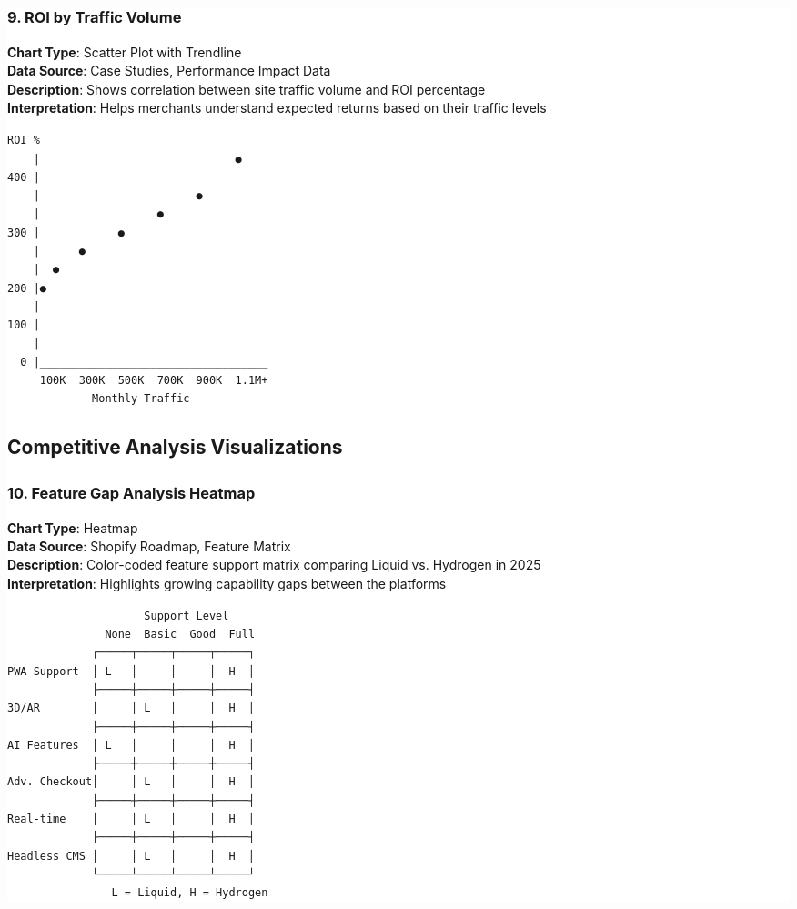 ### 9. ROI by Traffic Volume

**Chart Type**: Scatter Plot with Trendline  
**Data Source**: Case Studies, Performance Impact Data  
**Description**: Shows correlation between site traffic volume and ROI percentage  
**Interpretation**: Helps merchants understand expected returns based on their traffic levels

```
ROI %
    |                              ●
400 |
    |                        ●
    |                  ●
300 |            ●
    |      ●
    |  ●
200 |●
    |
100 |
    |
  0 |___________________________________
     100K  300K  500K  700K  900K  1.1M+
             Monthly Traffic
```

## Competitive Analysis Visualizations

### 10. Feature Gap Analysis Heatmap

**Chart Type**: Heatmap  
**Data Source**: Shopify Roadmap, Feature Matrix  
**Description**: Color-coded feature support matrix comparing Liquid vs. Hydrogen in 2025  
**Interpretation**: Highlights growing capability gaps between the platforms

```
                     Support Level
               None  Basic  Good  Full
             ┌─────┬─────┬─────┬─────┐
PWA Support  │ L   │     │     │  H  │
             ├─────┼─────┼─────┼─────┤
3D/AR        │     │ L   │     │  H  │
             ├─────┼─────┼─────┼─────┤
AI Features  │ L   │     │     │  H  │
             ├─────┼─────┼─────┼─────┤
Adv. Checkout│     │ L   │     │  H  │
             ├─────┼─────┼─────┼─────┤
Real-time    │     │ L   │     │  H  │
             ├─────┼─────┼─────┼─────┤
Headless CMS │     │ L   │     │  H  │
             └─────┴─────┴─────┴─────┘
                L = Liquid, H = Hydrogen
```

